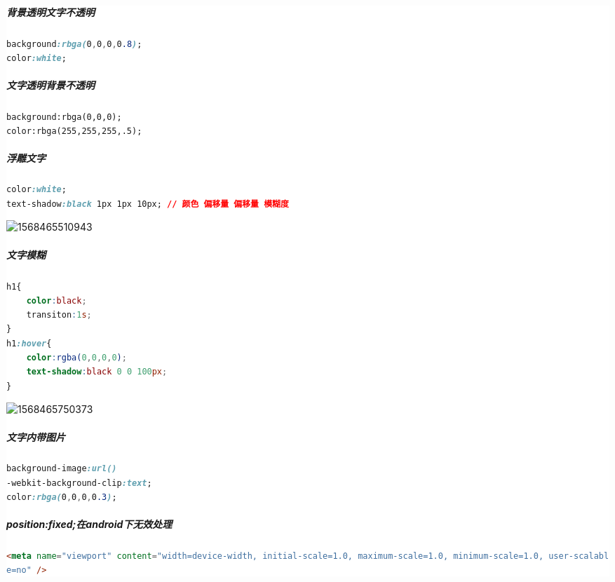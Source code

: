 

##### 背景透明文字不透明

```css
background:rbga(0,0,0,0.8);
color:white;
```



##### 文字透明背景不透明

```
background:rbga(0,0,0);
color:rbga(255,255,255,.5);
```



##### 浮雕文字

```css
color:white;
text-shadow:black 1px 1px 10px; // 颜色 偏移量 偏移量 模糊度
```

![1568465510943](C:\Users\Administrator\AppData\Roaming\Typora\typora-user-images\1568465510943.png)



##### 文字模糊

```css
h1{
    color:black;
    transiton:1s;
}
h1:hover{
    color:rgba(0,0,0,0);
    text-shadow:black 0 0 100px;
}
```

![1568465750373](C:\Users\Administrator\AppData\Roaming\Typora\typora-user-images\1568465750373.png)



##### 文字内带图片

```css
background-image:url()
-webkit-background-clip:text;
color:rbga(0,0,0,0.3);
```

##### position:fixed;在android下无效处理

```html
<meta name="viewport" content="width=device-width, initial-scale=1.0, maximum-scale=1.0, minimum-scale=1.0, user-scalable=no" />
```

